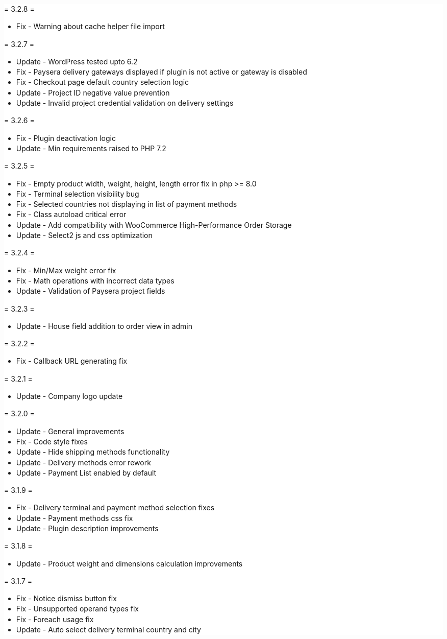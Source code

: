 = 3.2.8 =
* Fix - Warning about cache helper file import

= 3.2.7 =
* Update - WordPress tested upto 6.2
* Fix - Paysera delivery gateways displayed if plugin is not active or gateway is disabled
* Fix - Checkout page default country selection logic
* Update - Project ID negative value prevention
* Update - Invalid project credential validation on delivery settings

= 3.2.6 =
* Fix - Plugin deactivation logic
* Update - Min requirements raised to PHP 7.2

= 3.2.5 =
* Fix - Empty product width, weight, height, length error fix in php >= 8.0
* Fix - Terminal selection visibility bug
* Fix - Selected countries not displaying in list of payment methods
* Fix - Class autoload critical error
* Update - Add compatibility with WooCommerce High-Performance Order Storage
* Update - Select2 js and css optimization

= 3.2.4 =
* Fix - Min/Max weight error fix
* Fix - Math operations with incorrect data types
* Update - Validation of Paysera project fields

= 3.2.3 =
* Update - House field addition to order view in admin

= 3.2.2 =
* Fix - Callback URL generating fix

= 3.2.1 =
* Update - Company logo update

= 3.2.0 =
* Update - General improvements
* Fix - Code style fixes
* Update - Hide shipping methods functionality
* Update - Delivery methods error rework
* Update - Payment List enabled by default

= 3.1.9 =
* Fix - Delivery terminal and payment method selection fixes
* Update - Payment methods css fix
* Update - Plugin description improvements

= 3.1.8 =
* Update - Product weight and dimensions calculation improvements

= 3.1.7 =
* Fix - Notice dismiss button fix
* Fix - Unsupported operand types fix
* Fix - Foreach usage fix
* Update - Auto select delivery terminal country and city
